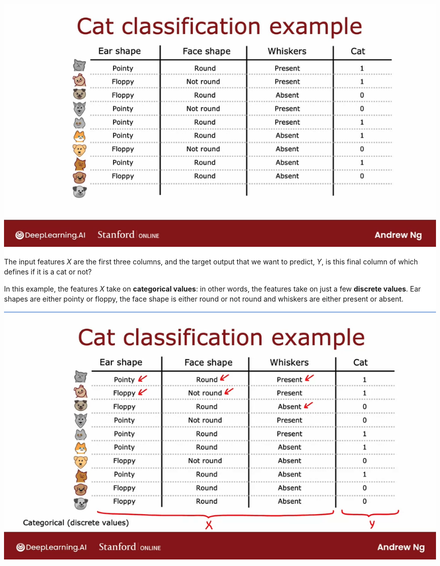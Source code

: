![](./img/2024-02-13-23-59-18.png)

The input features $X$ are the first three columns, and the target output that we want to predict, $Y$, is this final column of which defines if it is a cat or not? 

In this example, the features $X$ take on **categorical values**: in other words, the features take on just a few **discrete values**. Ear shapes are either pointy or floppy, the face shape is either round or not round and whiskers are either present or absent.

![](./img/2024-02-14-00-01-04.png)

